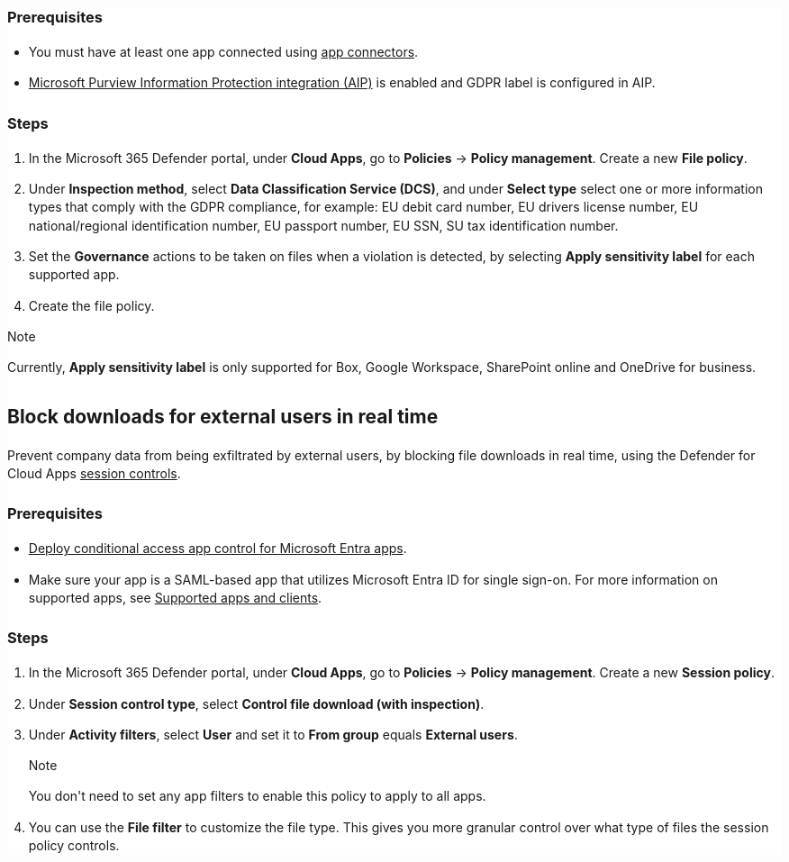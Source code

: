 ### Prerequisites

- You must have at least one app connected using [app connectors](enable-instant-visibility-protection-and-governance-actions-for-your-apps.md).

- [Microsoft Purview Information Protection integration (AIP)](azip-integration.md) is enabled and GDPR label is configured in AIP.

### Steps

1. In the Microsoft 365 Defender portal, under **Cloud Apps**, go to **Policies** -> **Policy management**. Create a new **File policy**.

1. Under **Inspection method**, select **Data Classification Service (DCS)**, and under **Select type** select one or more information types that comply with the GDPR compliance, for example: EU debit card number, EU drivers license number, EU national/regional identification number, EU passport number, EU SSN, SU tax identification number.

1. Set the **Governance** actions to be taken on files when a violation is detected, by selecting **Apply sensitivity label** for each supported app.

1. Create the file policy.

> [!NOTE]
> Currently, **Apply sensitivity label** is only supported for Box, Google Workspace, SharePoint online and OneDrive for business.

## Block downloads for external users in real time

Prevent company data from being exfiltrated by external users, by blocking file downloads in real time, using the Defender for Cloud Apps [session controls](proxy-intro-aad.md).

### Prerequisites

- [Deploy conditional access app control for Microsoft Entra apps](proxy-deployment-aad.md).

- Make sure your app is a SAML-based app that utilizes Microsoft Entra ID for single sign-on. For more information on supported apps, see [Supported apps and clients](proxy-intro-aad.md#supported-apps-and-clients).

### Steps

1. In the Microsoft 365 Defender portal, under **Cloud Apps**, go to **Policies** -> **Policy management**. Create a new **Session policy**.

1. Under **Session control type**, select **Control file download (with inspection)**.

1. Under **Activity filters**, select **User** and set it to **From group** equals **External users**.

    >[!NOTE]
    > You don't need to set any app filters to enable this policy to apply to all apps.

1. You can use the **File filter** to customize the file type. This gives you more granular control over what type of files the session policy controls.
